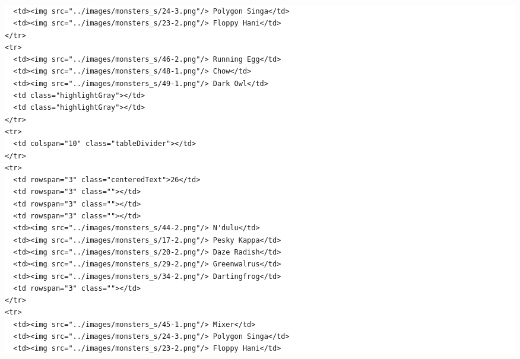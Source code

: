       <td><img src="../images/monsters_s/24-3.png"/> Polygon Singa</td>
      <td><img src="../images/monsters_s/23-2.png"/> Floppy Hani</td>
    </tr>
    <tr>
      <td><img src="../images/monsters_s/46-2.png"/> Running Egg</td>
      <td><img src="../images/monsters_s/48-1.png"/> Chow</td>
      <td><img src="../images/monsters_s/49-1.png"/> Dark Owl</td>
      <td class="highlightGray"></td>
      <td class="highlightGray"></td>
    </tr>
    <tr>
      <td colspan="10" class="tableDivider"></td>
    </tr>
    <tr>
      <td rowspan="3" class="centeredText">26</td>
      <td rowspan="3" class=""></td>
      <td rowspan="3" class=""></td>
      <td rowspan="3" class=""></td>
      <td><img src="../images/monsters_s/44-2.png"/> N'dulu</td>
      <td><img src="../images/monsters_s/17-2.png"/> Pesky Kappa</td>
      <td><img src="../images/monsters_s/20-2.png"/> Daze Radish</td>
      <td><img src="../images/monsters_s/29-2.png"/> Greenwalrus</td>
      <td><img src="../images/monsters_s/34-2.png"/> Dartingfrog</td>
      <td rowspan="3" class=""></td>
    </tr>
    <tr>
      <td><img src="../images/monsters_s/45-1.png"/> Mixer</td>
      <td><img src="../images/monsters_s/24-3.png"/> Polygon Singa</td>
      <td><img src="../images/monsters_s/23-2.png"/> Floppy Hani</td>